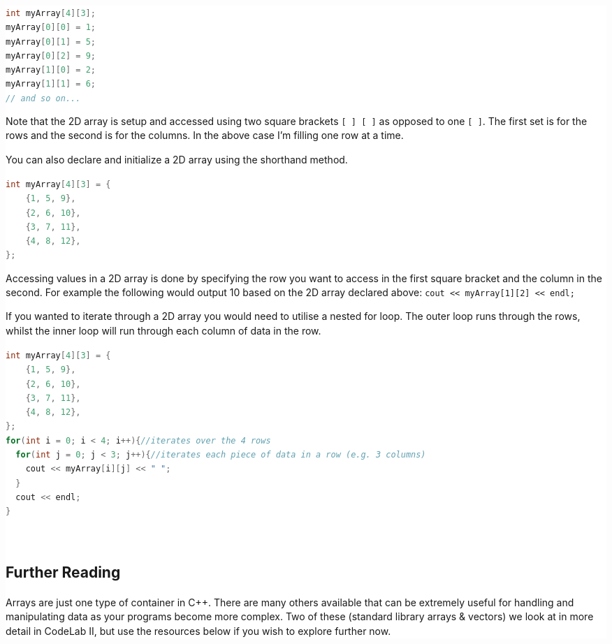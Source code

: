 ```C++
int myArray[4][3];
myArray[0][0] = 1;
myArray[0][1] = 5;
myArray[0][2] = 9;
myArray[1][0] = 2;
myArray[1][1] = 6;
// and so on...
```

Note that the 2D array is setup and accessed using two square brackets ```[ ] [ ]``` as opposed to one ```[ ]```. The first set is for the rows and the second is for the columns. In the above case I’m filling one row at a time.

You can also declare and initialize a 2D array using the shorthand method.

```C++
int myArray[4][3] = {
    {1, 5, 9},
    {2, 6, 10},
    {3, 7, 11},
    {4, 8, 12},
};
```

Accessing values in a 2D array is done by specifying the row you want to access in the first square bracket and the column in the second. For example the following would output 10 based on the 2D array declared above: ``` cout << myArray[1][2] << endl; ```

If you wanted to iterate through a 2D array you would need to utilise a nested for loop. The outer loop runs through the rows, whilst the inner loop will run through each column of data in the row.

```C++
int myArray[4][3] = {
    {1, 5, 9},
    {2, 6, 10},
    {3, 7, 11},
    {4, 8, 12},
};
for(int i = 0; i < 4; i++){//iterates over the 4 rows
  for(int j = 0; j < 3; j++){//iterates each piece of data in a row (e.g. 3 columns)
    cout << myArray[i][j] << " ";
  }
  cout << endl;
}
```
&nbsp;
&nbsp;

## Further Reading

Arrays are just one type of container in C++. There are many others available that can be extremely useful for handling and manipulating data as your programs become more complex. Two of these (standard library arrays & vectors) we look at in more detail in CodeLab II, but use the resources below if you wish to explore further now.
